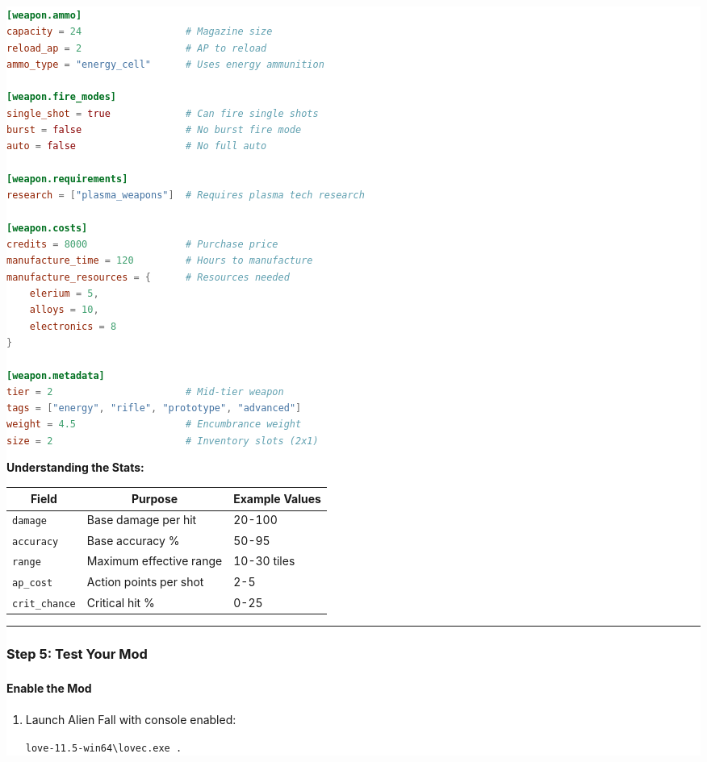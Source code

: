 ```toml
[weapon.ammo]
capacity = 24                  # Magazine size
reload_ap = 2                  # AP to reload
ammo_type = "energy_cell"      # Uses energy ammunition

[weapon.fire_modes]
single_shot = true             # Can fire single shots
burst = false                  # No burst fire mode
auto = false                   # No full auto

[weapon.requirements]
research = ["plasma_weapons"]  # Requires plasma tech research

[weapon.costs]
credits = 8000                 # Purchase price
manufacture_time = 120         # Hours to manufacture
manufacture_resources = {      # Resources needed
    elerium = 5,
    alloys = 10,
    electronics = 8
}

[weapon.metadata]
tier = 2                       # Mid-tier weapon
tags = ["energy", "rifle", "prototype", "advanced"]
weight = 4.5                   # Encumbrance weight
size = 2                       # Inventory slots (2x1)
```

**Understanding the Stats:**

| Field | Purpose | Example Values |
|-------|---------|----------------|
| `damage` | Base damage per hit | 20-100 |
| `accuracy` | Base accuracy % | 50-95 |
| `range` | Maximum effective range | 10-30 tiles |
| `ap_cost` | Action points per shot | 2-5 |
| `crit_chance` | Critical hit % | 0-25 |

---

### Step 5: Test Your Mod

#### Enable the Mod

1. Launch Alien Fall with console enabled:
   ```
   love-11.5-win64\lovec.exe .
   ```
